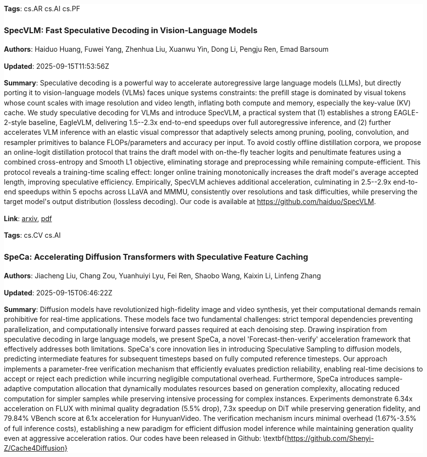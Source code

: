 **Tags**: cs.AR cs.AI cs.PF 



### SpecVLM: Fast Speculative Decoding in Vision-Language Models
**Authors**: Haiduo Huang, Fuwei Yang, Zhenhua Liu, Xuanwu Yin, Dong Li, Pengju Ren, Emad Barsoum

**Updated**: 2025-09-15T11:53:56Z

**Summary**: Speculative decoding is a powerful way to accelerate autoregressive large language models (LLMs), but directly porting it to vision-language models (VLMs) faces unique systems constraints: the prefill stage is dominated by visual tokens whose count scales with image resolution and video length, inflating both compute and memory, especially the key-value (KV) cache. We study speculative decoding for VLMs and introduce SpecVLM, a practical system that (1) establishes a strong EAGLE-2-style baseline, EagleVLM, delivering 1.5--2.3x end-to-end speedups over full autoregressive inference, and (2) further accelerates VLM inference with an elastic visual compressor that adaptively selects among pruning, pooling, convolution, and resampler primitives to balance FLOPs/parameters and accuracy per input. To avoid costly offline distillation corpora, we propose an online-logit distillation protocol that trains the draft model with on-the-fly teacher logits and penultimate features using a combined cross-entropy and Smooth L1 objective, eliminating storage and preprocessing while remaining compute-efficient. This protocol reveals a training-time scaling effect: longer online training monotonically increases the draft model's average accepted length, improving speculative efficiency. Empirically, SpecVLM achieves additional acceleration, culminating in 2.5--2.9x end-to-end speedups within 5 epochs across LLaVA and MMMU, consistently over resolutions and task difficulties, while preserving the target model's output distribution (lossless decoding). Our code is available at https://github.com/haiduo/SpecVLM.

**Link**: [arxiv](http://arxiv.org/abs/2509.11815v1),  [pdf](http://arxiv.org/pdf/2509.11815v1)

**Tags**: cs.CV cs.AI 



### SpeCa: Accelerating Diffusion Transformers with Speculative Feature   Caching
**Authors**: Jiacheng Liu, Chang Zou, Yuanhuiyi Lyu, Fei Ren, Shaobo Wang, Kaixin Li, Linfeng Zhang

**Updated**: 2025-09-15T06:46:22Z

**Summary**: Diffusion models have revolutionized high-fidelity image and video synthesis, yet their computational demands remain prohibitive for real-time applications. These models face two fundamental challenges: strict temporal dependencies preventing parallelization, and computationally intensive forward passes required at each denoising step. Drawing inspiration from speculative decoding in large language models, we present SpeCa, a novel 'Forecast-then-verify' acceleration framework that effectively addresses both limitations. SpeCa's core innovation lies in introducing Speculative Sampling to diffusion models, predicting intermediate features for subsequent timesteps based on fully computed reference timesteps. Our approach implements a parameter-free verification mechanism that efficiently evaluates prediction reliability, enabling real-time decisions to accept or reject each prediction while incurring negligible computational overhead. Furthermore, SpeCa introduces sample-adaptive computation allocation that dynamically modulates resources based on generation complexity, allocating reduced computation for simpler samples while preserving intensive processing for complex instances. Experiments demonstrate 6.34x acceleration on FLUX with minimal quality degradation (5.5% drop), 7.3x speedup on DiT while preserving generation fidelity, and 79.84% VBench score at 6.1x acceleration for HunyuanVideo. The verification mechanism incurs minimal overhead (1.67%-3.5% of full inference costs), establishing a new paradigm for efficient diffusion model inference while maintaining generation quality even at aggressive acceleration ratios. Our codes have been released in Github: \textbf{https://github.com/Shenyi-Z/Cache4Diffusion}
